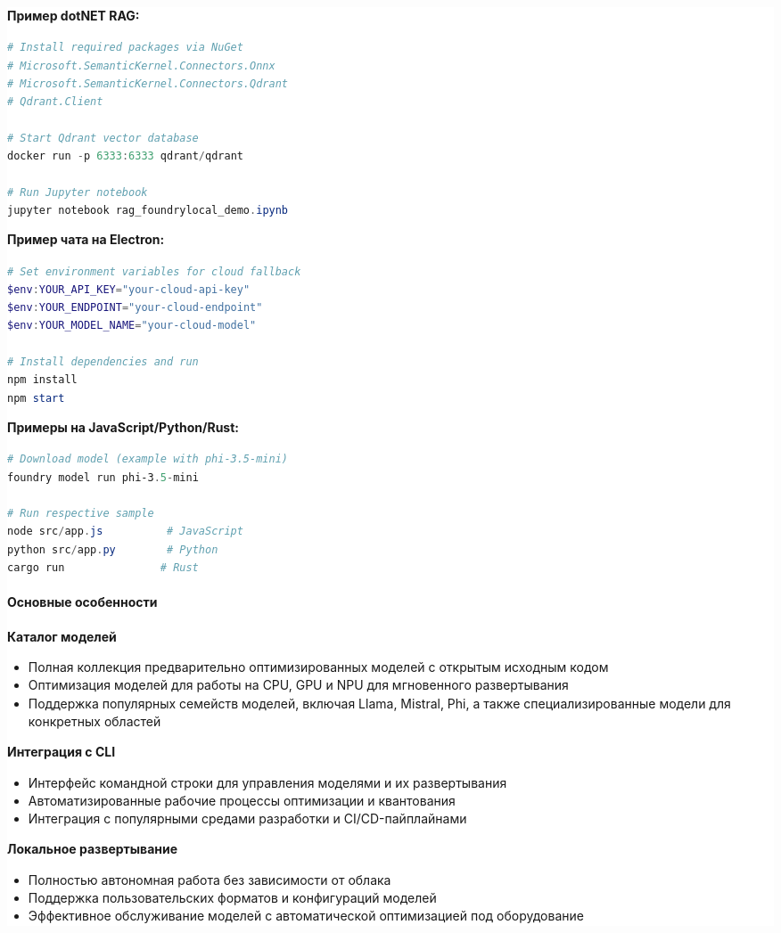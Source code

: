 **Пример dotNET RAG:**
```powershell
# Install required packages via NuGet
# Microsoft.SemanticKernel.Connectors.Onnx
# Microsoft.SemanticKernel.Connectors.Qdrant
# Qdrant.Client

# Start Qdrant vector database
docker run -p 6333:6333 qdrant/qdrant

# Run Jupyter notebook
jupyter notebook rag_foundrylocal_demo.ipynb
```

**Пример чата на Electron:**
```powershell
# Set environment variables for cloud fallback
$env:YOUR_API_KEY="your-cloud-api-key"
$env:YOUR_ENDPOINT="your-cloud-endpoint"
$env:YOUR_MODEL_NAME="your-cloud-model"

# Install dependencies and run
npm install
npm start
```

**Примеры на JavaScript/Python/Rust:**
```powershell
# Download model (example with phi-3.5-mini)
foundry model run phi-3.5-mini

# Run respective sample
node src/app.js          # JavaScript
python src/app.py        # Python
cargo run               # Rust
```

#### Основные особенности

**Каталог моделей**
- Полная коллекция предварительно оптимизированных моделей с открытым исходным кодом
- Оптимизация моделей для работы на CPU, GPU и NPU для мгновенного развертывания
- Поддержка популярных семейств моделей, включая Llama, Mistral, Phi, а также специализированные модели для конкретных областей

**Интеграция с CLI**
- Интерфейс командной строки для управления моделями и их развертывания
- Автоматизированные рабочие процессы оптимизации и квантования
- Интеграция с популярными средами разработки и CI/CD-пайплайнами

**Локальное развертывание**
- Полностью автономная работа без зависимости от облака
- Поддержка пользовательских форматов и конфигураций моделей
- Эффективное обслуживание моделей с автоматической оптимизацией под оборудование
